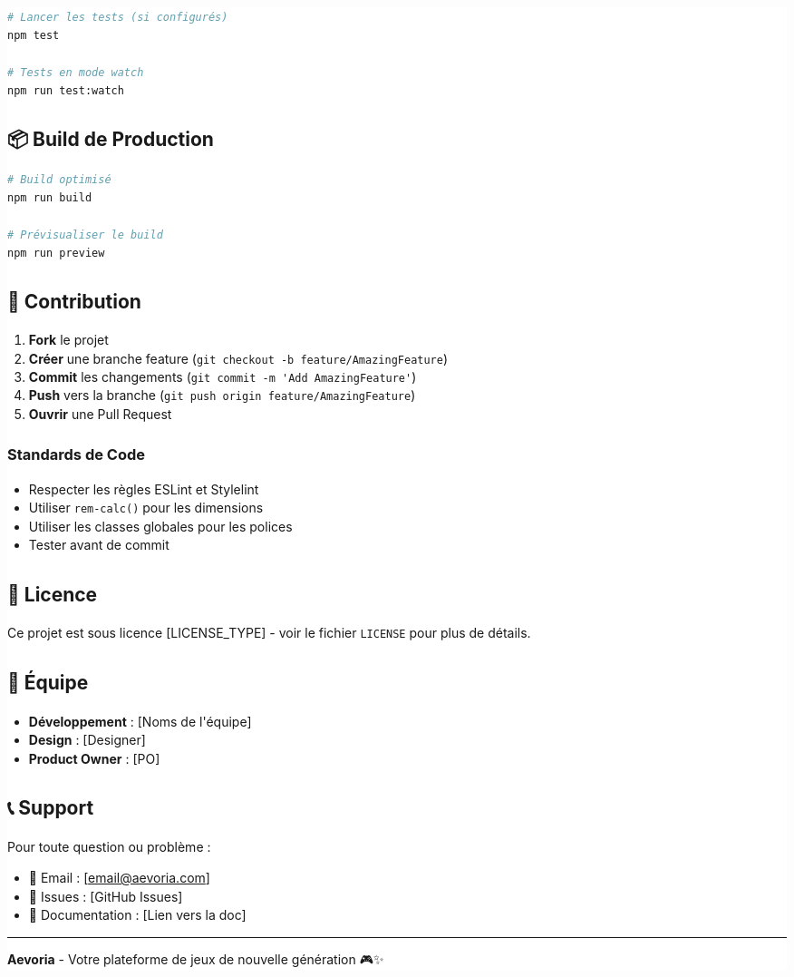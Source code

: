 ```bash
# Lancer les tests (si configurés)
npm test

# Tests en mode watch
npm run test:watch
```

## 📦 Build de Production

```bash
# Build optimisé
npm run build

# Prévisualiser le build
npm run preview
```

## 🤝 Contribution

1. **Fork** le projet
2. **Créer** une branche feature (`git checkout -b feature/AmazingFeature`)
3. **Commit** les changements (`git commit -m 'Add AmazingFeature'`)
4. **Push** vers la branche (`git push origin feature/AmazingFeature`)
5. **Ouvrir** une Pull Request

### Standards de Code
- Respecter les règles ESLint et Stylelint
- Utiliser `rem-calc()` pour les dimensions
- Utiliser les classes globales pour les polices
- Tester avant de commit

## 📄 Licence

Ce projet est sous licence [LICENSE_TYPE] - voir le fichier `LICENSE` pour plus de détails.

## 👥 Équipe

- **Développement** : [Noms de l'équipe]
- **Design** : [Designer]
- **Product Owner** : [PO]

## 📞 Support

Pour toute question ou problème :
- 📧 Email : [email@aevoria.com]
- 🐛 Issues : [GitHub Issues]
- 📖 Documentation : [Lien vers la doc]

---

**Aevoria** - Votre plateforme de jeux de nouvelle génération 🎮✨
